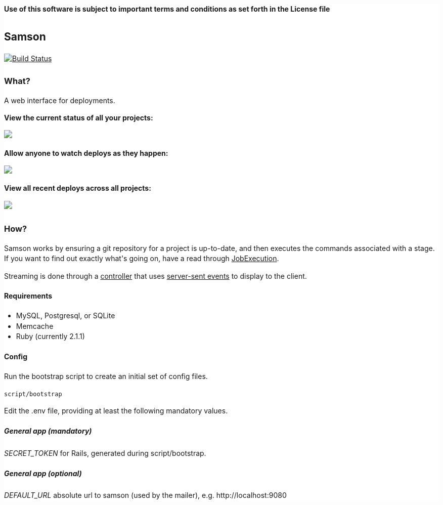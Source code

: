 **Use of this software is subject to important terms and conditions as set forth in the License file**

## Samson

[![Build Status](https://travis-ci.org/zendesk/samson.svg?branch=master)](https://travis-ci.org/zendesk/samson)

### What?

A web interface for deployments.

**View the current status of all your projects:**

![](http://f.cl.ly/items/3n0f0m3j2Q242Y1k311O/Samson.png)

**Allow anyone to watch deploys as they happen:**

![](http://cl.ly/image/1m0Q1k2r1M32/Master_deploy__succeeded_.png)

**View all recent deploys across all projects:**

![](http://cl.ly/image/270l1e3s2e1p/Samson.png)

### How?

Samson works by ensuring a git repository for a project is up-to-date, and then executes the commands associated with a stage. If you want to find out exactly what's going on, have a read through [JobExecution](app/models/job_execution.rb).

Streaming is done through a [controller](app/controllers/streams_controller.rb) that uses [server-sent events](https://en.wikipedia.org/wiki/Server-sent_events) to display to the client.

#### Requirements

* MySQL, Postgresql, or SQLite
* Memcache
* Ruby (currently 2.1.1)

#### Config

Run the bootstrap script to create an initial set of config files.

```bash
script/bootstrap
```

Edit the .env file, providing at least the following mandatory values.

##### General app (mandatory)

*SECRET_TOKEN* for Rails, generated during script/bootstrap.

##### General app (optional)

*DEFAULT_URL* absolute url to samson (used by the mailer), e.g. http://localhost:9080
